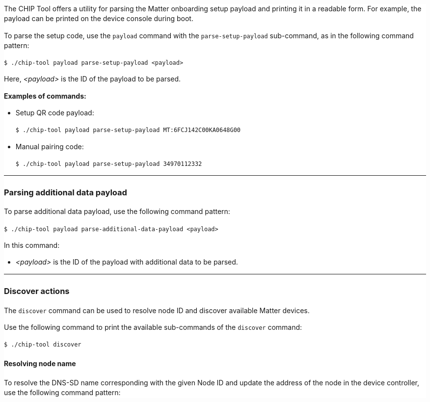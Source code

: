 The CHIP Tool offers a utility for parsing the Matter onboarding setup payload
and printing it in a readable form. For example, the payload can be printed on
the device console during boot.

To parse the setup code, use the `payload` command with the
`parse-setup-payload` sub-command, as in the following command pattern:

```
$ ./chip-tool payload parse-setup-payload <payload>
```

Here, _<payload\>_ is the ID of the payload to be parsed.

**Examples of commands:**

-   Setup QR code payload:

    ```
    $ ./chip-tool payload parse-setup-payload MT:6FCJ142C00KA0648G00
    ```

-   Manual pairing code:

    ```
    $ ./chip-tool payload parse-setup-payload 34970112332
    ```

<hr>

### Parsing additional data payload

To parse additional data payload, use the following command pattern:

```
$ ./chip-tool payload parse-additional-data-payload <payload>
```

In this command:

-   _<payload\>_ is the ID of the payload with additional data to be parsed.

<hr>

### Discover actions

The `discover` command can be used to resolve node ID and discover available
Matter devices.

Use the following command to print the available sub-commands of the `discover`
command:

```
$ ./chip-tool discover
```

#### Resolving node name

To resolve the DNS-SD name corresponding with the given Node ID and update the
address of the node in the device controller, use the following command pattern:
